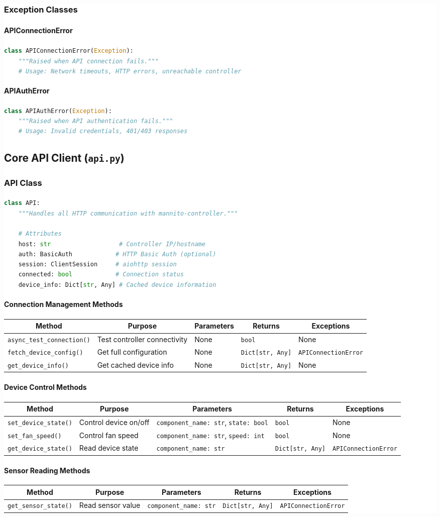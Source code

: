 ### Exception Classes

#### APIConnectionError
```python
class APIConnectionError(Exception):
    """Raised when API connection fails."""
    # Usage: Network timeouts, HTTP errors, unreachable controller
```

#### APIAuthError
```python
class APIAuthError(Exception):
    """Raised when API authentication fails."""
    # Usage: Invalid credentials, 401/403 responses
```

## Core API Client (`api.py`)

### API Class
```python
class API:
    """Handles all HTTP communication with mannito-controller."""
    
    # Attributes
    host: str                   # Controller IP/hostname
    auth: BasicAuth            # HTTP Basic Auth (optional)
    session: ClientSession     # aiohttp session
    connected: bool            # Connection status
    device_info: Dict[str, Any] # Cached device information
```

#### Connection Management Methods
| Method | Purpose | Parameters | Returns | Exceptions |
|--------|---------|------------|---------|------------|
| `async_test_connection()` | Test controller connectivity | None | `bool` | None |
| `fetch_device_config()` | Get full configuration | None | `Dict[str, Any]` | `APIConnectionError` |
| `get_device_info()` | Get cached device info | None | `Dict[str, Any]` | None |

#### Device Control Methods
| Method | Purpose | Parameters | Returns | Exceptions |
|--------|---------|------------|---------|------------|
| `set_device_state()` | Control device on/off | `component_name: str`, `state: bool` | `bool` | None |
| `set_fan_speed()` | Control fan speed | `component_name: str`, `speed: int` | `bool` | None |
| `get_device_state()` | Read device state | `component_name: str` | `Dict[str, Any]` | `APIConnectionError` |

#### Sensor Reading Methods
| Method | Purpose | Parameters | Returns | Exceptions |
|--------|---------|------------|---------|------------|
| `get_sensor_state()` | Read sensor value | `component_name: str` | `Dict[str, Any]` | `APIConnectionError` |
